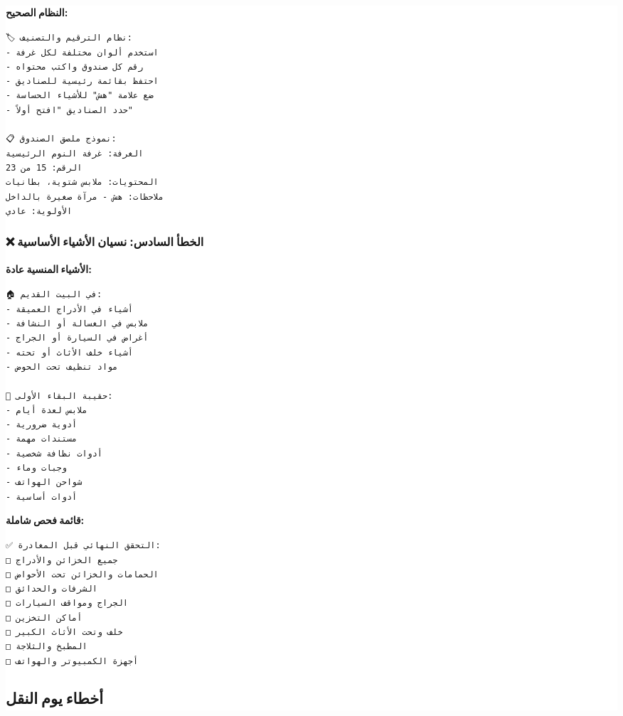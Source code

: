 **النظام الصحيح:**
```
🏷️ نظام الترقيم والتصنيف:
- استخدم ألوان مختلفة لكل غرفة
- رقم كل صندوق واكتب محتواه
- احتفظ بقائمة رئيسية للصناديق
- ضع علامة "هش" للأشياء الحساسة
- حدد الصناديق "افتح أولاً"

📋 نموذج ملصق الصندوق:
الغرفة: غرفة النوم الرئيسية
الرقم: 15 من 23
المحتويات: ملابس شتوية، بطانيات
ملاحظات: هش - مرآة صغيرة بالداخل
الأولوية: عادي
```

### ❌ **الخطأ السادس: نسيان الأشياء الأساسية**

**الأشياء المنسية عادة:**
```
🏠 في البيت القديم:
- أشياء في الأدراج العميقة
- ملابس في الغسالة أو النشافة
- أغراض في السيارة أو الجراج
- أشياء خلف الأثاث أو تحته
- مواد تنظيف تحت الحوض

🎒 حقيبة البقاء الأولى:
- ملابس لعدة أيام
- أدوية ضرورية
- مستندات مهمة
- أدوات نظافة شخصية
- وجبات وماء
- شواحن الهواتف
- أدوات أساسية
```

**قائمة فحص شاملة:**
```
✅ التحقق النهائي قبل المغادرة:
□ جميع الخزائن والأدراج
□ الحمامات والخزائن تحت الأحواض
□ الشرفات والحدائق
□ الجراج ومواقف السيارات
□ أماكن التخزين
□ خلف وتحت الأثاث الكبير
□ المطبخ والثلاجة
□ أجهزة الكمبيوتر والهواتف
```

## أخطاء يوم النقل
